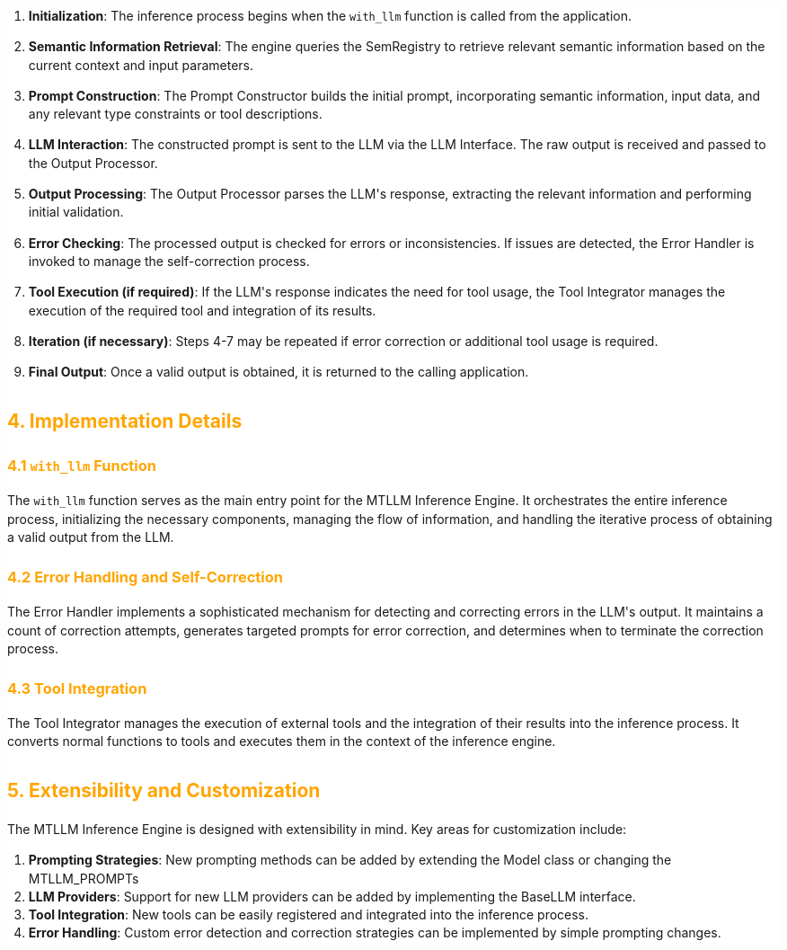 1. **Initialization**: The inference process begins when the `with_llm` function is called from the application.

2. **Semantic Information Retrieval**: The engine queries the SemRegistry to retrieve relevant semantic information based on the current context and input parameters.

3. **Prompt Construction**: The Prompt Constructor builds the initial prompt, incorporating semantic information, input data, and any relevant type constraints or tool descriptions.

4. **LLM Interaction**: The constructed prompt is sent to the LLM via the LLM Interface. The raw output is received and passed to the Output Processor.

5. **Output Processing**: The Output Processor parses the LLM's response, extracting the relevant information and performing initial validation.

6. **Error Checking**: The processed output is checked for errors or inconsistencies. If issues are detected, the Error Handler is invoked to manage the self-correction process.

7. **Tool Execution (if required)**: If the LLM's response indicates the need for tool usage, the Tool Integrator manages the execution of the required tool and integration of its results.

8. **Iteration (if necessary)**: Steps 4-7 may be repeated if error correction or additional tool usage is required.

9. **Final Output**: Once a valid output is obtained, it is returned to the calling application.

## <span style="color: orange">4. Implementation Details

### <span style="color: orange">4.1 `with_llm` Function

The `with_llm` function serves as the main entry point for the MTLLM Inference Engine. It orchestrates the entire inference process, initializing the necessary components, managing the flow of information, and handling the iterative process of obtaining a valid output from the LLM.

### <span style="color: orange">4.2 Error Handling and Self-Correction

The Error Handler implements a sophisticated mechanism for detecting and correcting errors in the LLM's output. It maintains a count of correction attempts, generates targeted prompts for error correction, and determines when to terminate the correction process.

### <span style="color: orange">4.3 Tool Integration

The Tool Integrator manages the execution of external tools and the integration of their results into the inference process. It converts normal functions to tools and executes them in the context of the inference engine.

## <span style="color: orange">5. Extensibility and Customization

The MTLLM Inference Engine is designed with extensibility in mind. Key areas for customization include:

1. **Prompting Strategies**: New prompting methods can be added by extending the Model class or changing the MTLLM_PROMPTs
2. **LLM Providers**: Support for new LLM providers can be added by implementing the BaseLLM interface.
3. **Tool Integration**: New tools can be easily registered and integrated into the inference process.
4. **Error Handling**: Custom error detection and correction strategies can be implemented by simple prompting changes.
